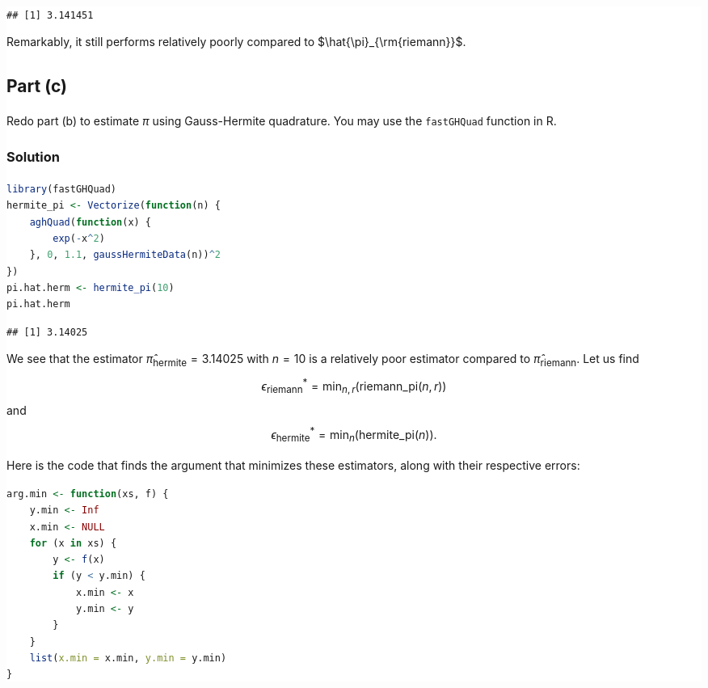 ```
## [1] 3.141451
```
Remarkably, it still performs relatively poorly compared to $\hat{\pi}_{\rm{riemann}}$.

## Part (c)
Redo part (b) to estimate $\pi$ using Gauss-Hermite quadrature. You may use the `fastGHQuad` function in R.

### Solution


``` r
library(fastGHQuad)
hermite_pi <- Vectorize(function(n) {
    aghQuad(function(x) {
        exp(-x^2)
    }, 0, 1.1, gaussHermiteData(n))^2
})
pi.hat.herm <- hermite_pi(10)
pi.hat.herm
```

```
## [1] 3.14025
```

We see that the estimator $\hat{\pi}_{\mathrm{hermite}} = 3.14025$ with $n=10$ is a relatively poor estimator compared to $\hat{\pi}_{\mathrm{riemann}}$.
Let us find
$$
  \epsilon^*_{\mathrm{riemann}} = \min_{n,r}(\mathrm{riemann\_pi}(n,r))
$$
and
$$
  \epsilon^*_{\mathrm{hermite}} = \min_{n}(\mathrm{hermite\_pi}(n)).
$$

Here is the code that finds the argument that minimizes these estimators, along with their respective errors:

``` r
arg.min <- function(xs, f) {
    y.min <- Inf
    x.min <- NULL
    for (x in xs) {
        y <- f(x)
        if (y < y.min) {
            x.min <- x
            y.min <- y
        }
    }
    list(x.min = x.min, y.min = y.min)
}
```
